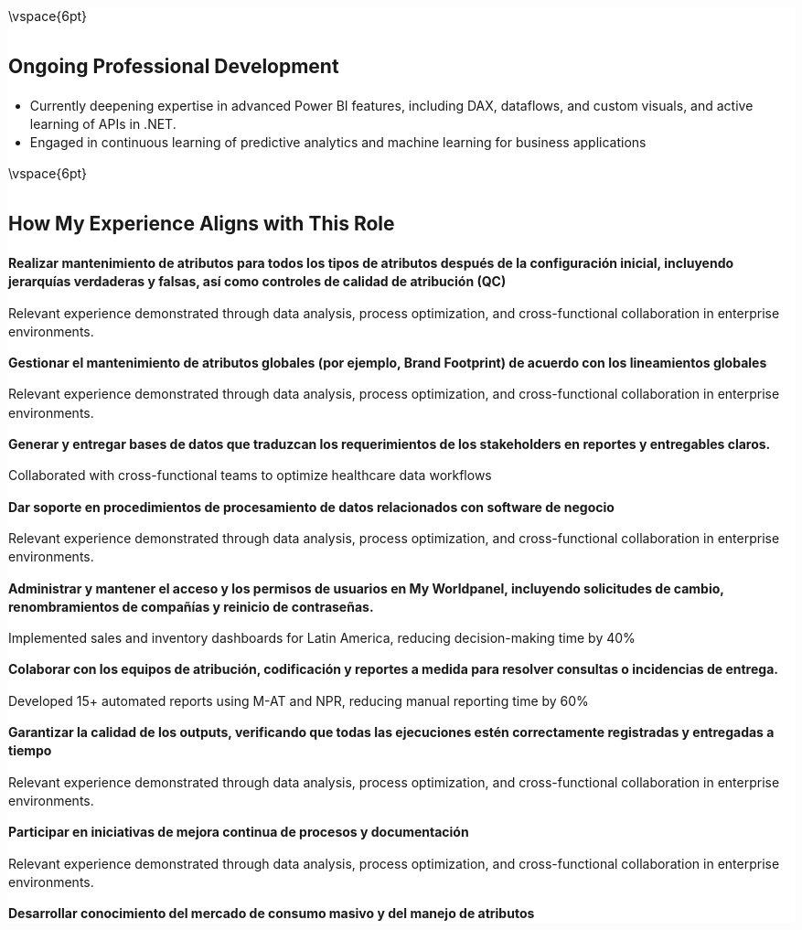 \vspace{6pt}

## Ongoing Professional Development

- Currently deepening expertise in advanced Power BI features, including DAX, dataflows, and custom visuals, and active learning of APIs in .NET.
- Engaged in continuous learning of predictive analytics and machine learning for business applications

\vspace{6pt}

## How My Experience Aligns with This Role

**Realizar mantenimiento de atributos para todos los tipos de atributos después de la configuración inicial, incluyendo jerarquías verdaderas y falsas, así como controles de calidad de atribución (QC)**

Relevant experience demonstrated through data analysis, process optimization, and cross-functional collaboration in enterprise environments.

**Gestionar el mantenimiento de atributos globales (por ejemplo, Brand Footprint) de acuerdo con los lineamientos globales**

Relevant experience demonstrated through data analysis, process optimization, and cross-functional collaboration in enterprise environments.

**Generar y entregar bases de datos que traduzcan los requerimientos de los stakeholders en reportes y entregables claros.**

Collaborated with cross-functional teams to optimize healthcare data workflows

**Dar soporte en procedimientos de procesamiento de datos relacionados con software de negocio**

Relevant experience demonstrated through data analysis, process optimization, and cross-functional collaboration in enterprise environments.

**Administrar y mantener el acceso y los permisos de usuarios en My Worldpanel, incluyendo solicitudes de cambio, renombramientos de compañías y reinicio de contraseñas.**

Implemented sales and inventory dashboards for Latin America, reducing decision-making time by 40%

**Colaborar con los equipos de atribución, codificación y reportes a medida para resolver consultas o incidencias de entrega.**

Developed 15+ automated reports using M-AT and NPR, reducing manual reporting time by 60%

**Garantizar la calidad de los outputs, verificando que todas las ejecuciones estén correctamente registradas y entregadas a tiempo**

Relevant experience demonstrated through data analysis, process optimization, and cross-functional collaboration in enterprise environments.

**Participar en iniciativas de mejora continua de procesos y documentación**

Relevant experience demonstrated through data analysis, process optimization, and cross-functional collaboration in enterprise environments.

**Desarrollar conocimiento del mercado de consumo masivo y del manejo de atributos**
